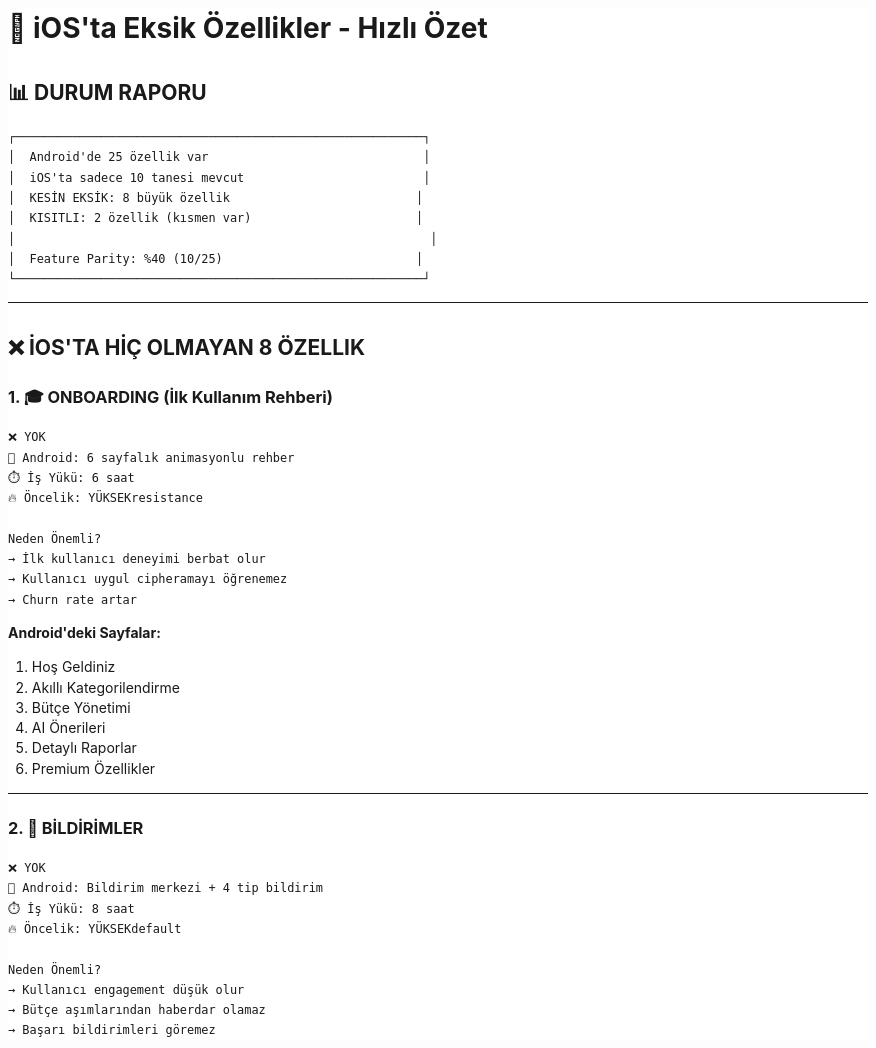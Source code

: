 # 🚨 iOS'ta Eksik Özellikler - Hızlı Özet

## 📊 DURUM RAPORU

```
┌─────────────────────────────────────────────────────────┐
│  Android'de 25 özellik var                              │
│  iOS'ta sadece 10 tanesi mevcut                         │
│  KESİN EKSİK: 8 büyük özellik                          │
│  KISITLI: 2 özellik (kısmen var)                       │
│                                                          │
│  Feature Parity: %40 (10/25)                           │
└─────────────────────────────────────────────────────────┘
```

---

## ❌ İOS'TA HİÇ OLMAYAN 8 ÖZELLIK

### 1. 🎓 ONBOARDING (İlk Kullanım Rehberi)
```
❌ YOK
📱 Android: 6 sayfalık animasyonlu rehber
⏱️ İş Yükü: 6 saat
🔥 Öncelik: YÜKSEKresistance

Neden Önemli?
→ İlk kullanıcı deneyimi berbat olur
→ Kullanıcı uygul cipheramayı öğrenemez
→ Churn rate artar
```

**Android'deki Sayfalar:**
1. Hoş Geldiniz
2. Akıllı Kategorilendirme
3. Bütçe Yönetimi
4. AI Önerileri
5. Detaylı Raporlar
6. Premium Özellikler

---

### 2. 🔔 BİLDİRİMLER
```
❌ YOK
📱 Android: Bildirim merkezi + 4 tip bildirim
⏱️ İş Yükü: 8 saat
🔥 Öncelik: YÜKSEKdefault

Neden Önemli?
→ Kullanıcı engagement düşük olur
→ Bütçe aşımlarından haberdar olamaz
→ Başarı bildirimleri göremez
```
